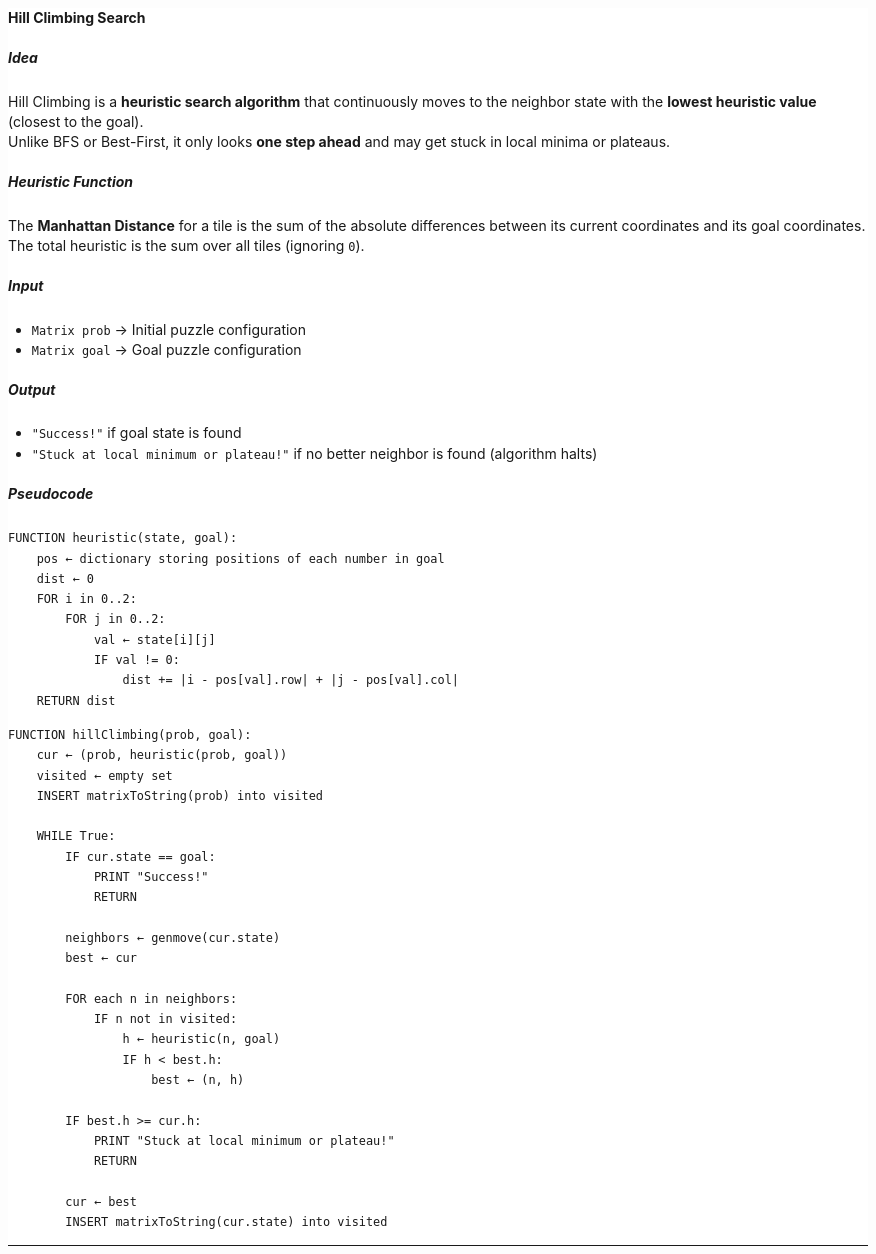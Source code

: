 #### Hill Climbing Search

##### **Idea**
Hill Climbing is a **heuristic search algorithm** that continuously moves to the neighbor state with the **lowest heuristic value** (closest to the goal).  
Unlike BFS or Best-First, it only looks **one step ahead** and may get stuck in local minima or plateaus.

##### **Heuristic Function**
The **Manhattan Distance** for a tile is the sum of the absolute differences between its current coordinates and its goal coordinates.  
The total heuristic is the sum over all tiles (ignoring `0`).

##### **Input**
- `Matrix prob` → Initial puzzle configuration  
- `Matrix goal` → Goal puzzle configuration  

##### **Output**
- `"Success!"` if goal state is found  
- `"Stuck at local minimum or plateau!"` if no better neighbor is found (algorithm halts)

##### **Pseudocode**
```
FUNCTION heuristic(state, goal):
    pos ← dictionary storing positions of each number in goal
    dist ← 0
    FOR i in 0..2:
        FOR j in 0..2:
            val ← state[i][j]
            IF val != 0:
                dist += |i - pos[val].row| + |j - pos[val].col|
    RETURN dist
```

```
FUNCTION hillClimbing(prob, goal):
    cur ← (prob, heuristic(prob, goal))
    visited ← empty set
    INSERT matrixToString(prob) into visited

    WHILE True:
        IF cur.state == goal:
            PRINT "Success!"
            RETURN

        neighbors ← genmove(cur.state)
        best ← cur

        FOR each n in neighbors:
            IF n not in visited:
                h ← heuristic(n, goal)
                IF h < best.h:
                    best ← (n, h)

        IF best.h >= cur.h:
            PRINT "Stuck at local minimum or plateau!"
            RETURN

        cur ← best
        INSERT matrixToString(cur.state) into visited
```

---